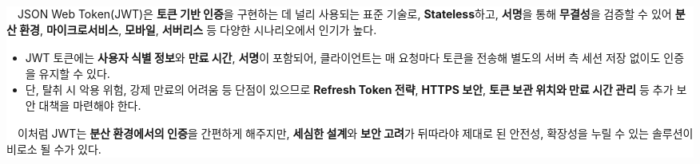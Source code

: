 &emsp;JSON Web Token(JWT)은 **토큰 기반 인증**을 구현하는 데 널리 사용되는 표준 기술로, **Stateless**하고, **서명**을 통해 **무결성**을 검증할 수 있어 **분산 환경**, **마이크로서비스**, **모바일**, **서버리스** 등 다양한 시나리오에서 인기가 높다.  
- JWT 토큰에는 **사용자 식별 정보**와 **만료 시간**, **서명**이 포함되어, 클라이언트는 매 요청마다 토큰을 전송해 별도의 서버 측 세션 저장 없이도 인증을 유지할 수 있다.  
- 단, 탈취 시 악용 위험, 강제 만료의 어려움 등 단점이 있으므로 **Refresh Token 전략**, **HTTPS 보안**, **토큰 보관 위치와 만료 시간 관리** 등 추가 보안 대책을 마련해야 한다.

&emsp;이처럼 JWT는 **분산 환경에서의 인증**을 간편하게 해주지만, **세심한 설계**와 **보안 고려**가 뒤따라야 제대로 된 안전성, 확장성을 누릴 수 있는 솔루션이 비로소 될 수가 있다.